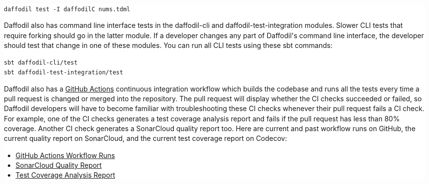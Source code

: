 ```text
daffodil test -I daffodilC nums.tdml
```

Daffodil also has command line interface tests in the daffodil-cli and
daffodil-test-integration modules. Slower CLI tests that require
forking should go in the latter module. If a developer changes any
part of Daffodil's command line interface, the developer should test
that change in one of these modules. You can run all CLI tests
using these sbt commands:

```text
sbt daffodil-cli/test
sbt daffodil-test-integration/test
```

Daffodil also has a [GitHub Actions][] continuous integration workflow
which builds the codebase and runs all the tests every time a pull
request is changed or merged into the repository. The pull request
will display whether the CI checks succeeded or failed, so Daffodil
developers will have to become familiar with troubleshooting these CI
checks whenever their pull request fails a CI check. For example, one
of the CI checks generates a test coverage analysis report and fails
if the pull request has less than 80% coverage. Another CI check
generates a SonarCloud quality report too. Here are current and past
workflow runs on GitHub, the current quality report on SonarCloud, and
the current test coverage report on Codecov:

- [GitHub Actions Workflow Runs][]
- [SonarCloud Quality Report][]
- [Test Coverage Analysis Report][]






[DFDL Getting Started Videos]: https://community.ibm.com/community/user/integration/viewdocument/get-started-with-the-data-format-de

[DFDL Overview Slides]: https://www.slideshare.net/mbeckerle/dfdl-and-apache-daffodil-overview-from-owl-cyber-defense

[DFDL Specification]: https://daffodil.apache.org/docs/dfdl/

[DFDL Tutorials]: http://www.xfront.com/DFDL/

[Daffodil Confluence]: https://cwiki.apache.org/confluence/display/DAFFODIL/

[Daffodil JIRA]: https://issues.apache.org/jira/projects/DAFFODIL/

[Daffodil website]: https://daffodil.apache.org/

[Data Format Description Language]: https://en.wikipedia.org/wiki/Data_Format_Description_Language

[ESA DFDL4S]: https://eop-cfi.esa.int/index.php/applications/dfdl4s

[IBM Integration Bus]: https://www.ibm.com/docs/en/integration-bus/10.0?topic=model-data-format-description-language-dfdl



[Code Contributor Workflow]: https://cwiki.apache.org/confluence/display/DAFFODIL/Code+Contributor+Workflow

[Code Style Guidelines]: https://cwiki.apache.org/confluence/display/DAFFODIL/Code+Style+Guidelines

[Coding for Performance]: https://cwiki.apache.org/confluence/display/DAFFODIL/Coding+for+Performance

[DFDL Schema Object Model]: https://cwiki.apache.org/confluence/display/DAFFODIL/DFDL+Schema+Object+Model+%28DSOM%29+with+UML

[Daffodil Maturity Model Assessment]: https://cwiki.apache.org/confluence/display/DAFFODIL/Apache+Daffodil+Maturity+Model+Assessment

[Daffodil Code Generators]: https://cwiki.apache.org/confluence/display/DAFFODIL/Daffodil+Code+Generators

[IntelliJ IDEA Setup]: https://cwiki.apache.org/confluence/display/DAFFODIL/IntelliJ+IDEA+Setup

[Java Setup]: https://cwiki.apache.org/confluence/display/DAFFODIL/Java+Setup+and+Notes

[Object-Oriented Lazy Attribute Grammars]: https://cwiki.apache.org/confluence/display/DAFFODIL/OOLAG+-+Object-Oriented+Lazy+Attribute+Grammars

[Roadmap for Upcoming Releases]: https://cwiki.apache.org/confluence/display/DAFFODIL/Roadmap+for+Upcoming+Releases

[Scala References and Patterns]: https://cwiki.apache.org/confluence/display/DAFFODIL/Scala+References+and+Patterns

[sbt Tips and Tricks]: https://cwiki.apache.org/confluence/display/DAFFODIL/sbt+Tips+and+Tricks



[Daffodil site]: https://github.com/apache/daffodil-site

[Daffodil source]: https://github.com/apache/daffodil

[Daffodil vscode]: https://github.com/apache/daffodil-vscode

[GitHub Actions]: https://docs.github.com/en/actions



[DAFFODIL-2133]: https://issues.apache.org/jira/browse/DAFFODIL-2133




[Daffodil@commits]: https://lists.apache.org/list.html?commits@daffodil.apache.org
[Daffodil@dev]: https://lists.apache.org/list.html?dev@daffodil.apache.org
[Daffodil@users]: https://lists.apache.org/list.html?users@daffodil.apache.org
[GitHub Actions Workflow Runs]: https://github.com/apache/daffodil/actions
[SonarCloud Quality Report]: https://sonarcloud.io/project/overview?id=apache-daffodil
[Test Coverage Analysis Report]: https://app.codecov.io/gh/apache/daffodil
[A TDML Tutorial]: https://daffodil.apache.org/tutorials/tdmlTutorial.tdml.xml
[About AsciiDoc for Documentation]: https://daffodil.apache.org/dev/aboutAsciiDoc/
[About TDML Tutorials]: https://daffodil.apache.org/assets/tutorials/aboutTDMLTutorials/
[Bug Report TDML Template]: https://daffodil.apache.org/tutorials/bugReportTemplate.tdml.xml
[Command Line Interface]: https://daffodil.apache.org/cli/
[Community]: https://daffodil.apache.org/community/
[Configuration]: https://daffodil.apache.org/configuration/
[DFDL Extensions]: https://daffodil.apache.org/dfdl-extensions/
[Daffodil Java API]: https://daffodil.apache.org/docs/latest/javadoc/
[Daffodil Scala API]: https://daffodil.apache.org/docs/latest/scaladoc/
[Daffodil and the DFDL Infoset]: https://daffodil.apache.org/infoset/
[DaffodilC ToDos]: https://daffodil.apache.org/dev/design-notes/daffodilc-todos/
[Data Format Description Language v1.0 Specification]: https://daffodil.apache.org/docs/dfdl/
[Eclipse Configuration]: https://daffodil.apache.org/eclipse-configuration/
[Examples]: https://daffodil.apache.org/examples/
[Frequently Asked Questions]: https://daffodil.apache.org/faq/
[Getting Started]: https://daffodil.apache.org/getting-started/
[Hidden Groups]: https://daffodil.apache.org/dev/design-notes/hidden-groups/
[Home]: https://daffodil.apache.org/
[Infoset Inputters and Runtime 1 Streaming Unparser & NextElementResolver]: https://daffodil.apache.org/dev/design-notes/infoset-inputter-streaming-unparser/
[Interactive Debugger]: https://daffodil.apache.org/debugger/
[Namespace Binding Minimization]: https://daffodil.apache.org/dev/design-notes/namespace-binding-minimization/
[People]: https://daffodil.apache.org/people/
[Releases]: https://daffodil.apache.org/releases/
[Standard DFDL Schema Project Layout]: https://daffodil.apache.org/dfdl-layout/
[Term Sharing in the Schema Compiler]: https://daffodil.apache.org/dev/design-notes/term-sharing-in-schema-compiler/
[Test Data Markup Language]: https://daffodil.apache.org/tdml/
[Understanding dfdl:bitOrder]: https://daffodil.apache.org/tutorials/bitorder.tutorial.tdml.xml
[Unsupported Features and Errata]: https://daffodil.apache.org/unsupported/
[VS Code Extension]: https://daffodil.apache.org/vscode/
[design notes folder]: https://daffodil.apache.org/dev/